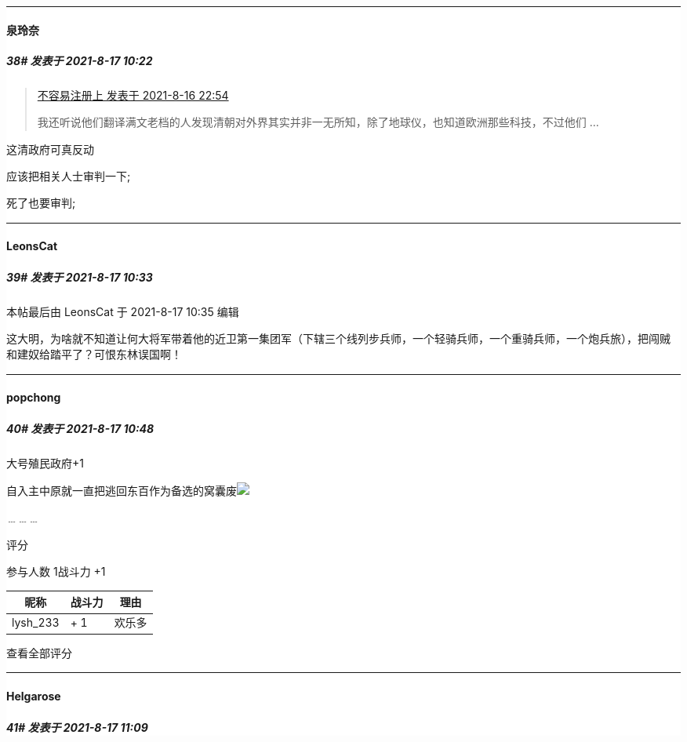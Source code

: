 
*****

####  泉玲奈  
##### 38#       发表于 2021-8-17 10:22


<blockquote><a href="httphttps://bbs.saraba1st.com/2b/forum.php?mod=redirect&amp;goto=findpost&amp;pid=52397944&amp;ptid=2021194" target="_blank">不容易注册上 发表于 2021-8-16 22:54</a>

我还听说他们翻译满文老档的人发现清朝对外界其实并非一无所知，除了地球仪，也知道欧洲那些科技，不过他们 ...</blockquote>
这清政府可真反动

应该把相关人士审判一下;

死了也要审判;


*****

####  LeonsCat  
##### 39#       发表于 2021-8-17 10:33


 本帖最后由 LeonsCat 于 2021-8-17 10:35 编辑 

这大明，为啥就不知道让何大将军带着他的近卫第一集团军（下辖三个线列步兵师，一个轻骑兵师，一个重骑兵师，一个炮兵旅），把闯贼和建奴给踏平了？可恨东林误国啊！


*****

####  popchong  
##### 40#       发表于 2021-8-17 10:48


大号殖民政府+1

自入主中原就一直把逃回东百作为备选的窝囊废<img src="https://static.saraba1st.com/image/smiley/face2017/067.png" referrerpolicy="no-referrer">


﹍﹍﹍

评分


 参与人数 1战斗力 +1

|昵称|战斗力|理由|
|----|---|---|
| lysh_233| + 1|欢乐多|


查看全部评分


*****

####  Helgarose  
##### 41#       发表于 2021-8-17 11:09
